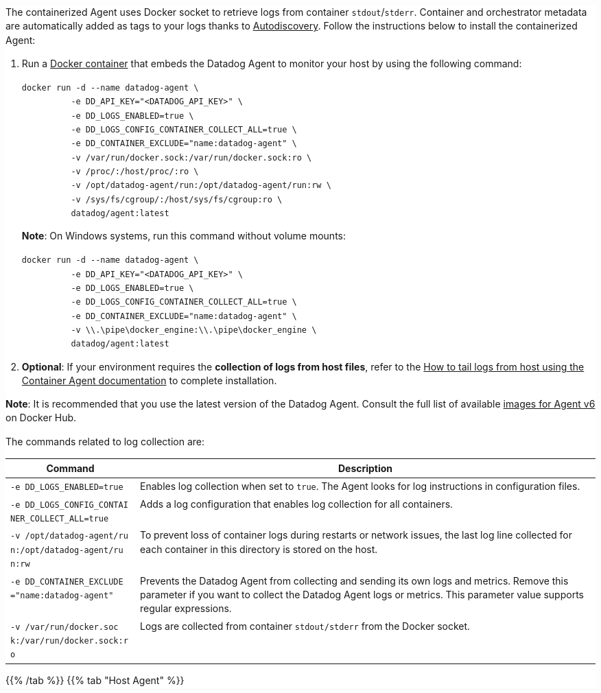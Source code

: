 The containerized Agent uses Docker socket to retrieve logs from container `stdout`/`stderr`. Container and orchestrator metadata are automatically added as tags to your logs thanks to [Autodiscovery][1]. Follow the instructions below to install the containerized Agent:

1. Run a [Docker container][2] that embeds the Datadog Agent to monitor your host by using the following command:

    ```shell
    docker run -d --name datadog-agent \
              -e DD_API_KEY="<DATADOG_API_KEY>" \
              -e DD_LOGS_ENABLED=true \
              -e DD_LOGS_CONFIG_CONTAINER_COLLECT_ALL=true \
              -e DD_CONTAINER_EXCLUDE="name:datadog-agent" \
              -v /var/run/docker.sock:/var/run/docker.sock:ro \
              -v /proc/:/host/proc/:ro \
              -v /opt/datadog-agent/run:/opt/datadog-agent/run:rw \
              -v /sys/fs/cgroup/:/host/sys/fs/cgroup:ro \
              datadog/agent:latest
    ```

    **Note**: On Windows systems, run this command without volume mounts:

    ```shell
    docker run -d --name datadog-agent \
              -e DD_API_KEY="<DATADOG_API_KEY>" \
              -e DD_LOGS_ENABLED=true \
              -e DD_LOGS_CONFIG_CONTAINER_COLLECT_ALL=true \
              -e DD_CONTAINER_EXCLUDE="name:datadog-agent" \
              -v \\.\pipe\docker_engine:\\.\pipe\docker_engine \
              datadog/agent:latest
    ```

2. **Optional**: If your environment requires the **collection of logs from host files**, refer to the [How to tail logs from host using the Container Agent documentation][3] to complete installation.

**Note**: It is recommended that you use the latest version of the Datadog Agent. Consult the full list of available [images for Agent v6][4] on Docker Hub.

The commands related to log collection are:

| Command                                               | Description                                                                                                                                                      |
| ----------------------------------------------------- | ---------------------------------------------------------------------------------------------------------------------------------------------------------------- |
| `-e DD_LOGS_ENABLED=true`                             | Enables log collection when set to `true`. The Agent looks for log instructions in configuration files.                                                          |
| `-e DD_LOGS_CONFIG_CONTAINER_COLLECT_ALL=true`        | Adds a log configuration that enables log collection for all containers.                                                                                         |
| `-v /opt/datadog-agent/run:/opt/datadog-agent/run:rw` | To prevent loss of container logs during restarts or network issues, the last log line collected for each container in this directory is stored on the host.     |
| `-e DD_CONTAINER_EXCLUDE="name:datadog-agent"`               | Prevents the Datadog Agent from collecting and sending its own logs and metrics. Remove this parameter if you want to collect the Datadog Agent logs or metrics. This parameter value supports regular expressions. |
| `-v /var/run/docker.sock:/var/run/docker.sock:ro`     | Logs are collected from container `stdout/stderr` from the Docker socket.                                                                                        |

[1]: /getting_started/agent/autodiscovery?tab=docker
[2]: https://github.com/DataDog/datadog-agent/tree/master/Dockerfiles/agent
[3]: /logs/faq/how-to-tail-logs-from-host-using-a-container-agent/
[4]: https://hub.docker.com/r/datadog/agent/tags
{{% /tab %}}
{{% tab "Host Agent" %}}


[1]: /agent/basic_agent_usage/
[2]: /agent/guide/agent-commands/#restart-the-agent
[1]: /agent/basic_agent_usage/
[2]: /agent/logs/#custom-log-collection
[3]: /agent/guide/agent-configuration-files/
[4]: /agent/guide/agent-commands/#restart-the-agent
[1]: /agent/logs/advanced_log_collection/#multi-line-aggregation
[1]: /agent/logs/?tab=tailfiles
[2]: getting_started/tagging/assigning_tags/?tab=noncontainerizedenvironments#methods-for-assigning-tags
[3]: /integrations/journald/
[4]: /agent/docker/integrations/
[5]: /agent/kubernetes/integrations/?tab=kubernetespodannotations#configuration
[6]: /agent/logs/#custom-log-collection
[7]: /getting_started/tagging/unified_service_tagging
[8]: /agent/logs/advanced_log_collection/?tab=docker#filter-logs
[9]: /agent/logs/advanced_log_collection/?tab=docker#scrub-sensitive-data-from-your-logs
[10]: /agent/logs/advanced_log_collection/?tab=docker#multi-line-aggregation